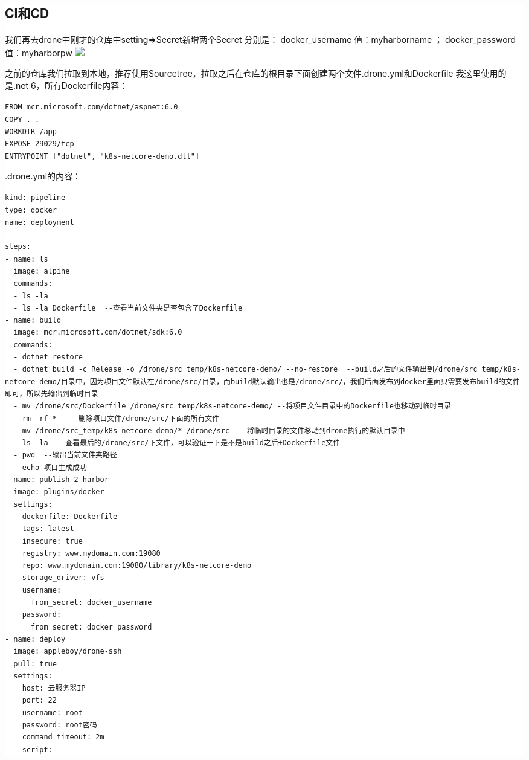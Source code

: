 ## CI和CD
我们再去drone中刚才的仓库中setting=>Secret新增两个Secret
分别是：
docker_username 值：myharborname  ；  docker_password 值：myharborpw
![](https://img2022.cnblogs.com/blog/789895/202205/789895-20220517132043920-686434640.png)

之前的仓库我们拉取到本地，推荐使用Sourcetree，拉取之后在仓库的根目录下面创建两个文件.drone.yml和Dockerfile
我这里使用的是.net 6，所有Dockerfile内容：
```
FROM mcr.microsoft.com/dotnet/aspnet:6.0
COPY . .
WORKDIR /app
EXPOSE 29029/tcp
ENTRYPOINT ["dotnet", "k8s-netcore-demo.dll"]
```
.drone.yml的内容：
```
kind: pipeline
type: docker
name: deployment

steps:
- name: ls
  image: alpine
  commands:
  - ls -la
  - ls -la Dockerfile  --查看当前文件夹是否包含了Dockerfile
- name: build
  image: mcr.microsoft.com/dotnet/sdk:6.0
  commands:
  - dotnet restore
  - dotnet build -c Release -o /drone/src_temp/k8s-netcore-demo/ --no-restore  --build之后的文件输出到/drone/src_temp/k8s-netcore-demo/目录中，因为项目文件默认在/drone/src/目录，而build默认输出也是/drone/src/，我们后面发布到docker里面只需要发布build的文件即可，所以先输出到临时目录
  - mv /drone/src/Dockerfile /drone/src_temp/k8s-netcore-demo/ --将项目文件目录中的Dockerfile也移动到临时目录
  - rm -rf *   --删除项目文件/drone/src/下面的所有文件
  - mv /drone/src_temp/k8s-netcore-demo/* /drone/src  --将临时目录的文件移动到drone执行的默认目录中
  - ls -la  --查看最后的/drone/src/下文件，可以验证一下是不是build之后+Dockerfile文件
  - pwd  --输出当前文件夹路径
  - echo 项目生成成功
- name: publish 2 harbor
  image: plugins/docker
  settings: 
    dockerfile: Dockerfile
    tags: latest
    insecure: true
    registry: www.mydomain.com:19080
    repo: www.mydomain.com:19080/library/k8s-netcore-demo
    storage_driver: vfs
    username: 
      from_secret: docker_username
    password: 
      from_secret: docker_password
- name: deploy
  image: appleboy/drone-ssh
  pull: true
  settings:
    host: 云服务器IP
    port: 22
    username: root
    password: root密码
    command_timeout: 2m
    script: 
```